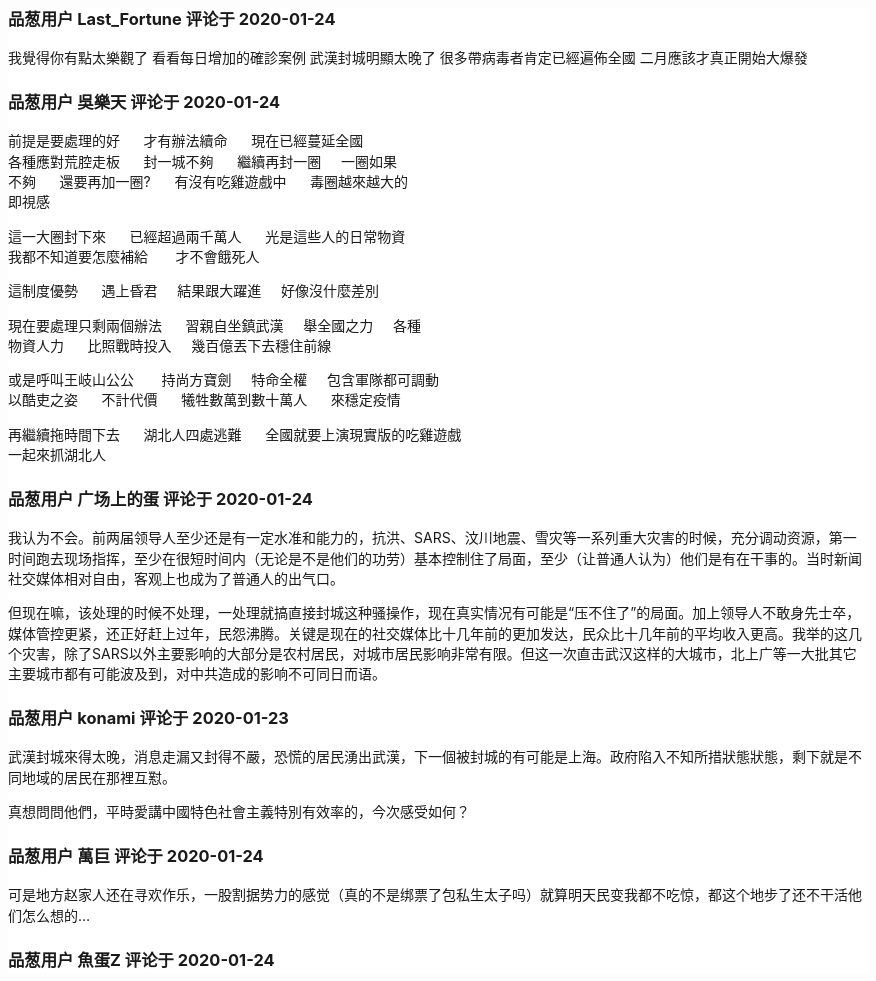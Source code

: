             
### 品葱用户 **Last_Fortune** 评论于 2020-01-24
        
我覺得你有點太樂觀了 看看每日增加的確診案例 武漢封城明顯太晚了 很多帶病毒者肯定已經遍佈全國 二月應該才真正開始大爆發
        


            
### 品葱用户 **吳樂天** 评论于 2020-01-24
        
前提是要處理的好      才有辦法續命      現在已經蔓延全國  
各種應對荒腔走板      封一城不夠      繼續再封一圈     一圈如果  
不夠      還要再加一圈?      有沒有吃雞遊戲中      毒圈越來越大的  
即視感        
  
這一大圈封下來      已經超過兩千萬人      光是這些人的日常物資  
我都不知道要怎麼補給       才不會餓死人  
  
這制度優勢      遇上昏君     結果跟大躍進     好像沒什麼差別  
  
現在要處理只剩兩個辦法      習親自坐鎮武漢     舉全國之力     各種  
物資人力      比照戰時投入     幾百億丟下去穩住前線  
  
或是呼叫王岐山公公       持尚方寶劍     特命全權     包含軍隊都可調動  
以酷吏之姿      不計代價      犧牲數萬到數十萬人      來穩定疫情  
  
再繼續拖時間下去      湖北人四處逃難      全國就要上演現實版的吃雞遊戲  
一起來抓湖北人
        


            
### 品葱用户 **广场上的蛋** 评论于 2020-01-24
        
我认为不会。前两届领导人至少还是有一定水准和能力的，抗洪、SARS、汶川地震、雪灾等一系列重大灾害的时候，充分调动资源，第一时间跑去现场指挥，至少在很短时间内（无论是不是他们的功劳）基本控制住了局面，至少（让普通人认为）他们是有在干事的。当时新闻社交媒体相对自由，客观上也成为了普通人的出气口。  
  
但现在嘛，该处理的时候不处理，一处理就搞直接封城这种骚操作，现在真实情况有可能是“压不住了”的局面。加上领导人不敢身先士卒，媒体管控更紧，还正好赶上过年，民怨沸腾。关键是现在的社交媒体比十几年前的更加发达，民众比十几年前的平均收入更高。我举的这几个灾害，除了SARS以外主要影响的大部分是农村居民，对城市居民影响非常有限。但这一次直击武汉这样的大城市，北上广等一大批其它主要城市都有可能波及到，对中共造成的影响不可同日而语。
        


            
### 品葱用户 **konami** 评论于 2020-01-23
        
武漢封城來得太晚，消息走漏又封得不嚴，恐慌的居民湧出武漢，下一個被封城的有可能是上海。政府陷入不知所措狀態狀態，剩下就是不同地域的居民在那裡互懟。  
  
真想問問他們，平時愛講中國特色社會主義特別有效率的，今次感受如何？
        


            
### 品葱用户 **萬巨** 评论于 2020-01-24
        
可是地方赵家人还在寻欢作乐，一股割据势力的感觉（真的不是绑票了包私生太子吗）就算明天民变我都不吃惊，都这个地步了还不干活他们怎么想的…
        


            
### 品葱用户 **魚蛋Z** 评论于 2020-01-24
        